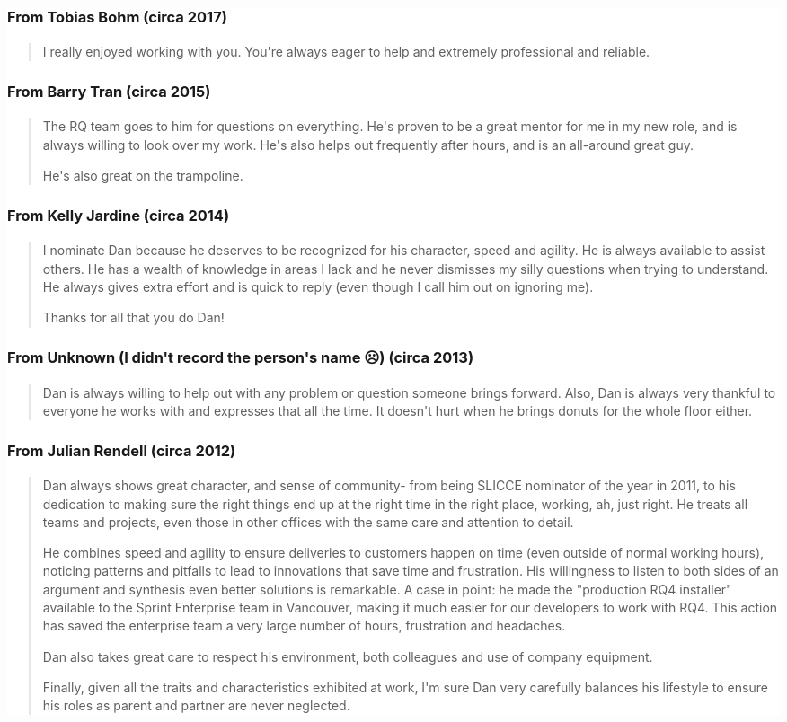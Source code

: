 ### From Tobias Bohm (circa 2017)

> I really enjoyed working with you.
> You're always eager to help and extremely professional and reliable.

### From Barry Tran (circa 2015)

> The RQ team goes to him for questions on everything.
> He's proven to be a great mentor for me in my new role, and is always willing to look over my work.
> He's also helps out frequently after hours, and is an all-around great guy.
>
> He's also great on the trampoline.

### From Kelly Jardine (circa 2014)

> I nominate Dan because he deserves to be recognized for his character, speed and agility.
> He is always available to assist others.
> He has a wealth of knowledge in areas I lack and he never dismisses my silly questions when trying to understand.
> He always gives extra effort and is quick to reply (even though I call him out on ignoring me).
>
> Thanks for all that you do Dan!

### From Unknown (I didn't record the person's name ☹) (circa 2013)

> Dan is always willing to help out with any problem or question someone brings forward.
> Also, Dan is always very thankful to everyone he works with and expresses that all the time.
> It doesn't hurt when he brings donuts for the whole floor either.

### From Julian Rendell (circa 2012)

>Dan always shows great character, and sense of community- from being SLICCE nominator of the year in 2011, to his dedication to making sure the right things end up at the right time in the right place, working, ah, just right.
> He treats all teams and projects, even those in other offices with the same care and attention to detail.
>
> He combines speed and agility to ensure deliveries to customers happen on time (even outside of normal working hours), noticing patterns and pitfalls to lead to innovations that save time and frustration.
> His willingness to listen to both sides of an argument and synthesis even better solutions is remarkable.
> A case in point: he made the "production RQ4 installer" available to the Sprint Enterprise team in Vancouver, making it much easier for our developers to work with RQ4.
> This action has saved the enterprise team a very large number of hours, frustration and headaches.
>
> Dan also takes great care to respect his environment, both colleagues and use of company equipment.
>
> Finally, given all the traits and characteristics exhibited at work, I'm sure Dan very carefully balances his lifestyle to ensure his roles as parent and partner are never neglected.
